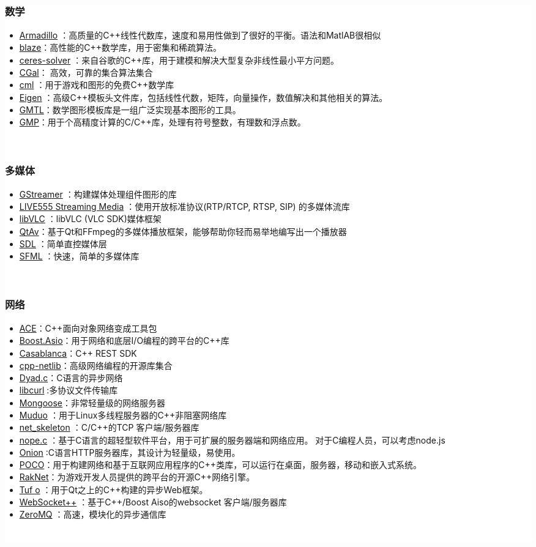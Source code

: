 <h3><a name="t34"></a><a name="t34"></a><a name="t32"></a><a></a>数学</h3>

<ul><li><a href="http://arma.sourceforge.net/" rel="nofollow">Armadillo</a>&nbsp;：高质量的C++线性代数库，速度和易用性做到了很好的平衡。语法和MatlAB很相似</li>
	<li><a href="https://code.google.com/p/blaze-lib/" rel="nofollow">blaze</a>：高性能的C++数学库，用于密集和稀疏算法。</li>
	<li><a href="http://ceres-solver.org/" rel="nofollow">ceres-solver</a>&nbsp;：来自谷歌的C++库，用于建模和解决大型复杂非线性最小平方问题。</li>
	<li><a href="http://www.cgal.org/" rel="nofollow">CGal</a>： 高效，可靠的集合算法集合</li>
	<li><a href="http://cmldev.net/" rel="nofollow">cml</a>&nbsp;：用于游戏和图形的免费C++数学库</li>
	<li><a href="http://eigen.tuxfamily.org/" rel="nofollow">Eigen</a>&nbsp;：高级C++模板头文件库，包括线性代数，矩阵，向量操作，数值解决和其他相关的算法。</li>
	<li><a href="http://ggt.sourceforge.net/" rel="nofollow">GMTL</a>：数学图形模板库是一组广泛实现基本图形的工具。</li>
	<li><a href="https://gmplib.org/" rel="nofollow">GMP</a>：用于个高精度计算的C/C++库，处理有符号整数，有理数和浮点数。</li>
</ul><p>&nbsp;</p>

<h3><a name="t35"></a><a name="t35"></a><a name="t33"></a><a></a>多媒体</h3>

<ul><li><a href="http://gstreamer.freedesktop.org/" rel="nofollow">GStreamer</a>&nbsp;：构建媒体处理组件图形的库</li>
	<li><a href="http://www.live555.com/liveMedia/" rel="nofollow">LIVE555 Streaming Media</a>&nbsp;：使用开放标准协议(RTP/RTCP, RTSP, SIP) 的多媒体流库</li>
	<li><a href="https://wiki.videolan.org/LibVLC" rel="nofollow">libVLC</a>&nbsp;：libVLC (VLC SDK)媒体框架</li>
	<li><a href="https://github.com/wang-bin/QtAV">QtAv</a>：基于Qt和FFmpeg的多媒体播放框架，能够帮助你轻而易举地编写出一个播放器</li>
	<li><a href="http://www.libsdl.org/" rel="nofollow">SDL</a>&nbsp;：简单直控媒体层</li>
	<li><a href="http://www.sfml-dev.org/" rel="nofollow">SFML</a>&nbsp;：快速，简单的多媒体库</li>
</ul><p>&nbsp;</p>

<h3><a name="t36"></a><a name="t36"></a><a name="t34"></a><a></a>网络</h3>

<ul><li><a href="http://www.cs.wustl.edu/~schmidt/ACE.html" rel="nofollow">ACE</a>：C++面向对象网络变成工具包</li>
	<li><a href="http://think-async.com/" rel="nofollow">Boost.Asio</a>：用于网络和底层I/O编程的跨平台的C++库</li>
	<li><a href="http://casablanca.codeplex.com/" rel="nofollow">Casablanca</a>：C++ REST SDK</li>
	<li><a href="http://cpp-netlib.org/" rel="nofollow">cpp-netlib</a>：高级网络编程的开源库集合</li>
	<li><a href="https://github.com/rxi/dyad">Dyad.c</a>：C语言的异步网络</li>
	<li><a href="http://curl.haxx.se/libcurl/" rel="nofollow">libcurl</a>&nbsp;:多协议文件传输库</li>
	<li><a href="https://github.com/cesanta/mongoose">Mongoose</a>：非常轻量级的网络服务器</li>
	<li><a href="https://github.com/chenshuo/muduo">Muduo</a>&nbsp;：用于Linux多线程服务器的C++非阻塞网络库</li>
	<li><a href="https://github.com/cesanta/net_skeleton">net_skeleton</a>&nbsp;：C/C++的TCP 客户端/服务器库</li>
	<li><a href="https://github.com/riolet/nope.c">nope.c</a>&nbsp;：基于C语言的超轻型软件平台，用于可扩展的服务器端和网络应用。 对于C编程人员，可以考虑node.js</li>
	<li><a href="https://github.com/davidmoreno/onion">Onion</a>&nbsp;:C语言HTTP服务器库，其设计为轻量级，易使用。</li>
	<li><a href="https://github.com/pocoproject">POCO</a>：用于构建网络和基于互联网应用程序的C++类库，可以运行在桌面，服务器，移动和嵌入式系统。</li>
	<li><a href="https://github.com/OculusVR/RakNet">RakNet</a>：为游戏开发人员提供的跨平台的开源C++网络引擎。</li>
	<li><a href="https://github.com/vinipsmaker/tufao">Tuf o</a>&nbsp;：用于Qt之上的C++构建的异步Web框架。</li>
	<li><a href="https://github.com/zaphoyd/websocketpp">WebSocket++</a>&nbsp;：基于C++/Boost Aiso的websocket 客户端/服务器库</li>
	<li><a href="http://zeromq.org/" rel="nofollow">ZeroMQ</a>&nbsp;：高速，模块化的异步通信库</li>
</ul><p>&nbsp;</p>
